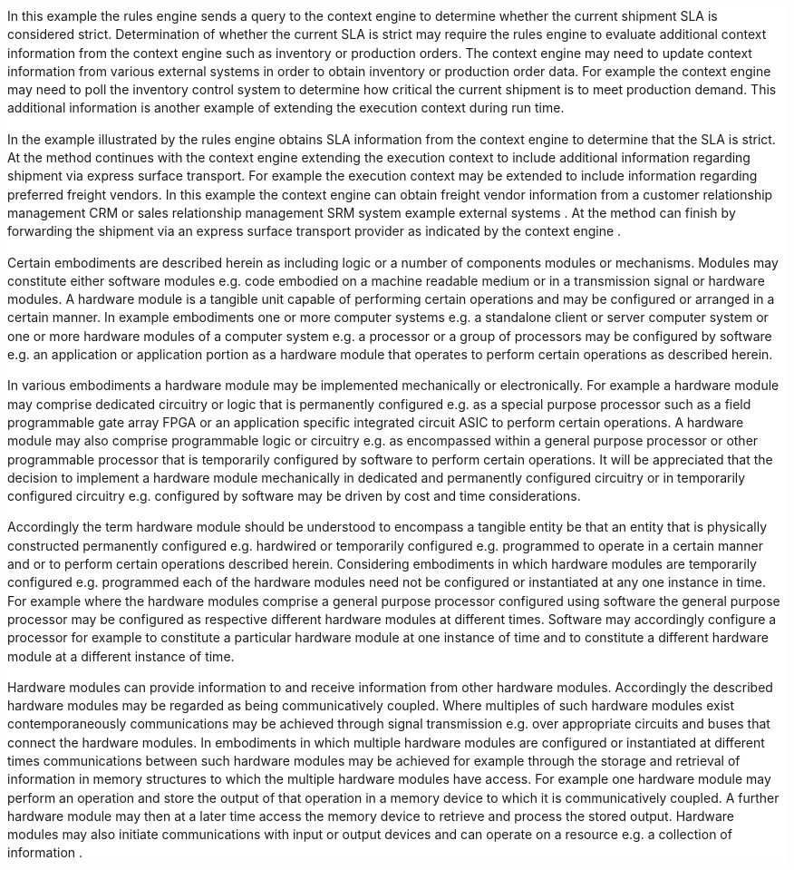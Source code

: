 In this example the rules engine sends a query to the context engine to determine whether the current shipment SLA is considered strict. Determination of whether the current SLA is strict may require the rules engine to evaluate additional context information from the context engine such as inventory or production orders. The context engine may need to update context information from various external systems in order to obtain inventory or production order data. For example the context engine may need to poll the inventory control system to determine how critical the current shipment is to meet production demand. This additional information is another example of extending the execution context during run time.

In the example illustrated by the rules engine obtains SLA information from the context engine to determine that the SLA is strict. At the method continues with the context engine extending the execution context to include additional information regarding shipment via express surface transport. For example the execution context may be extended to include information regarding preferred freight vendors. In this example the context engine can obtain freight vendor information from a customer relationship management CRM or sales relationship management SRM system example external systems . At the method can finish by forwarding the shipment via an express surface transport provider as indicated by the context engine .

Certain embodiments are described herein as including logic or a number of components modules or mechanisms. Modules may constitute either software modules e.g. code embodied on a machine readable medium or in a transmission signal or hardware modules. A hardware module is a tangible unit capable of performing certain operations and may be configured or arranged in a certain manner. In example embodiments one or more computer systems e.g. a standalone client or server computer system or one or more hardware modules of a computer system e.g. a processor or a group of processors may be configured by software e.g. an application or application portion as a hardware module that operates to perform certain operations as described herein.

In various embodiments a hardware module may be implemented mechanically or electronically. For example a hardware module may comprise dedicated circuitry or logic that is permanently configured e.g. as a special purpose processor such as a field programmable gate array FPGA or an application specific integrated circuit ASIC to perform certain operations. A hardware module may also comprise programmable logic or circuitry e.g. as encompassed within a general purpose processor or other programmable processor that is temporarily configured by software to perform certain operations. It will be appreciated that the decision to implement a hardware module mechanically in dedicated and permanently configured circuitry or in temporarily configured circuitry e.g. configured by software may be driven by cost and time considerations.

Accordingly the term hardware module should be understood to encompass a tangible entity be that an entity that is physically constructed permanently configured e.g. hardwired or temporarily configured e.g. programmed to operate in a certain manner and or to perform certain operations described herein. Considering embodiments in which hardware modules are temporarily configured e.g. programmed each of the hardware modules need not be configured or instantiated at any one instance in time. For example where the hardware modules comprise a general purpose processor configured using software the general purpose processor may be configured as respective different hardware modules at different times. Software may accordingly configure a processor for example to constitute a particular hardware module at one instance of time and to constitute a different hardware module at a different instance of time.

Hardware modules can provide information to and receive information from other hardware modules. Accordingly the described hardware modules may be regarded as being communicatively coupled. Where multiples of such hardware modules exist contemporaneously communications may be achieved through signal transmission e.g. over appropriate circuits and buses that connect the hardware modules. In embodiments in which multiple hardware modules are configured or instantiated at different times communications between such hardware modules may be achieved for example through the storage and retrieval of information in memory structures to which the multiple hardware modules have access. For example one hardware module may perform an operation and store the output of that operation in a memory device to which it is communicatively coupled. A further hardware module may then at a later time access the memory device to retrieve and process the stored output. Hardware modules may also initiate communications with input or output devices and can operate on a resource e.g. a collection of information .
